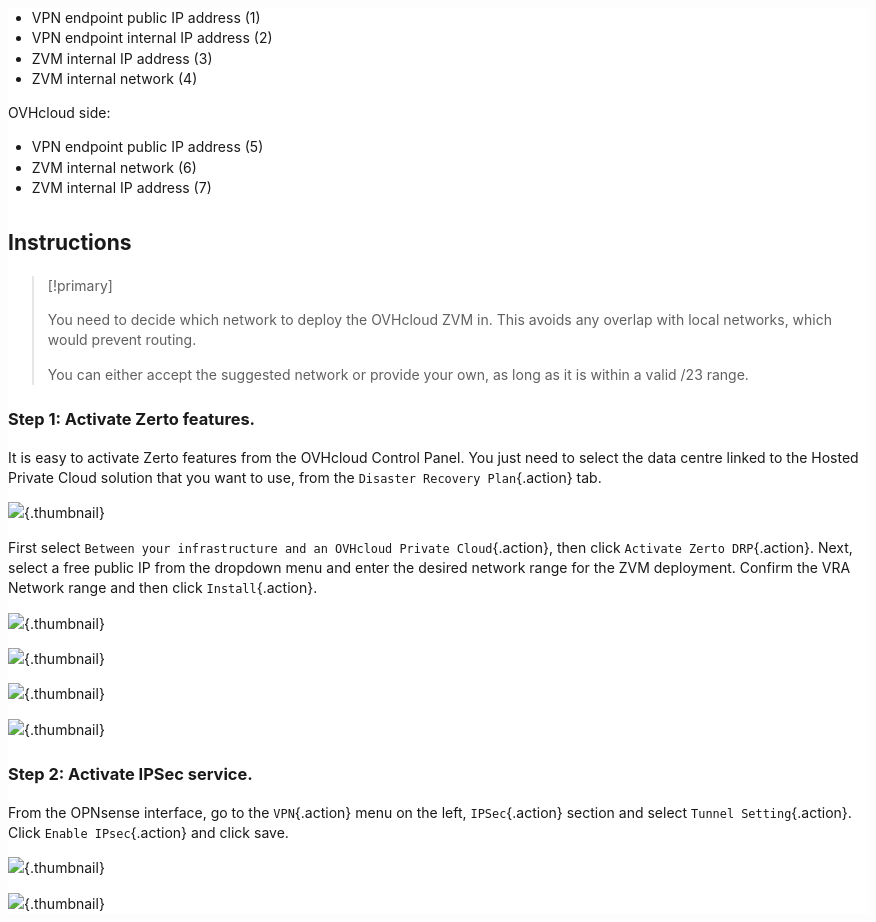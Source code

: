 - VPN endpoint public IP address (1)
- VPN endpoint internal IP address (2)
- ZVM internal IP address (3)
- ZVM internal network (4)

OVHcloud side:

- VPN endpoint public IP address (5)
- ZVM internal network (6)
- ZVM internal IP address (7)

## Instructions

> [!primary]
>
>You need to decide which network to deploy the OVHcloud ZVM in. This avoids any overlap with local networks, which would prevent routing.
>
>You can either accept the suggested network or provide your own, as long as it is within a valid /23 range.
>

### Step 1: Activate Zerto features.

It is easy to activate Zerto features from the OVHcloud Control Panel. You just need to select the data centre linked to the Hosted Private Cloud solution that you want to use, from the `Disaster Recovery Plan`{.action} tab.

![](images_image-EN-2-nucp.png){.thumbnail}

First select `Between your infrastructure and an OVHcloud Private Cloud`{.action}, then click `Activate Zerto DRP`{.action}. Next, select a free public IP from the dropdown menu and enter the desired network range for the ZVM deployment. Confirm the VRA Network range and then click `Install`{.action}.

![](images_image-EN-3.png){.thumbnail}

![](images_image-EN-4.png){.thumbnail}

![](images_image-EN-5.png){.thumbnail}

![](images_image-EN-6.png){.thumbnail}

### Step 2: Activate IPSec service.

From the OPNsense interface, go to the `VPN`{.action} menu on the left, `IPSec`{.action} section and select `Tunnel Setting`{.action}. Click `Enable IPsec`{.action} and click save. 

![](images_image-EN-7.png){.thumbnail}

![](images_image-EN-8.png){.thumbnail}
